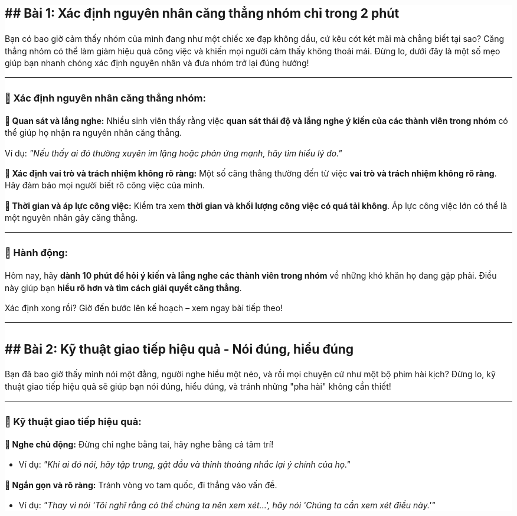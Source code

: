 ## ## Bài 1: Xác định nguyên nhân căng thẳng nhóm chỉ trong 2 phút

Bạn có bao giờ cảm thấy nhóm của mình đang như một chiếc xe đạp không dầu, cứ kêu cót két mãi mà chẳng biết tại sao? Căng thẳng nhóm có thể làm giảm hiệu quả công việc và khiến mọi người cảm thấy không thoải mái. Đừng lo, dưới đây là một số mẹo giúp bạn nhanh chóng xác định nguyên nhân và đưa nhóm trở lại đúng hướng!

---

### 📌 Xác định nguyên nhân căng thẳng nhóm:

**🔹 Quan sát và lắng nghe:**
Nhiều sinh viên thấy rằng việc **quan sát thái độ và lắng nghe ý kiến của các thành viên trong nhóm** có thể giúp họ nhận ra nguyên nhân căng thẳng. 

Ví dụ: *"Nếu thấy ai đó thường xuyên im lặng hoặc phản ứng mạnh, hãy tìm hiểu lý do."*

**🔹 Xác định vai trò và trách nhiệm không rõ ràng:**
Một số căng thẳng thường đến từ việc **vai trò và trách nhiệm không rõ ràng**. Hãy đảm bảo mọi người biết rõ công việc của mình.

**🔹 Thời gian và áp lực công việc:**
Kiểm tra xem **thời gian và khối lượng công việc có quá tải không**. Áp lực công việc lớn có thể là một nguyên nhân gây căng thẳng.

---

### 🚀 Hành động:

Hôm nay, hãy **dành 10 phút để hỏi ý kiến và lắng nghe các thành viên trong nhóm** về những khó khăn họ đang gặp phải. Điều này giúp bạn **hiểu rõ hơn và tìm cách giải quyết căng thẳng**.

Xác định xong rồi? Giờ đến bước lên kế hoạch – xem ngay bài tiếp theo!

---
## ## Bài 2: Kỹ thuật giao tiếp hiệu quả - Nói đúng, hiểu đúng

Bạn đã bao giờ thấy mình nói một đằng, người nghe hiểu một nẻo, và rồi mọi chuyện cứ như một bộ phim hài kịch? Đừng lo, kỹ thuật giao tiếp hiệu quả sẽ giúp bạn nói đúng, hiểu đúng, và tránh những "pha hài" không cần thiết!

---

### 📌 Kỹ thuật giao tiếp hiệu quả:

**🔹 Nghe chủ động:**
Đừng chỉ nghe bằng tai, hãy nghe bằng cả tâm trí!  
- Ví dụ: *"Khi ai đó nói, hãy tập trung, gật đầu và thỉnh thoảng nhắc lại ý chính của họ."*

**🔹 Ngắn gọn và rõ ràng:**
Tránh vòng vo tam quốc, đi thẳng vào vấn đề.  
- Ví dụ: *"Thay vì nói 'Tôi nghĩ rằng có thể chúng ta nên xem xét...', hãy nói 'Chúng ta cần xem xét điều này.'"*
